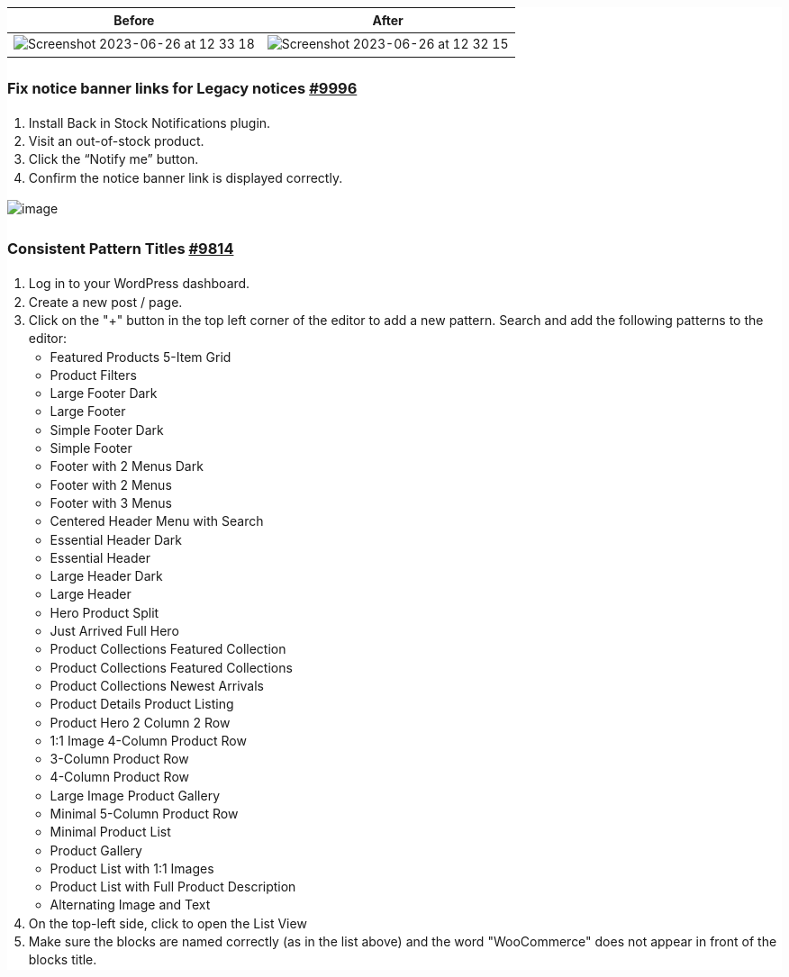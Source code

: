 | Before | After |
| ------ | ----- |
| <img width="1107" alt="Screenshot 2023-06-26 at 12 33 18" src="https://github.com/woocommerce/woocommerce-blocks/assets/15730971/2a42ad75-bdf1-4229-a2a1-bc1495a5d8b6"> | <img width="1029" alt="Screenshot 2023-06-26 at 12 32 15" src="https://github.com/woocommerce/woocommerce-blocks/assets/15730971/07959a5c-808b-44bf-aa50-a66513ebb533"> |

### Fix notice banner links for Legacy notices [#9996](https://github.com/woocommerce/woocommerce-blocks/pull/9996)

1. Install Back in Stock Notifications plugin.
2. Visit an out-of-stock product.
3. Click the “Notify me” button.
4. Confirm the notice banner link is displayed correctly.

![image](https://github.com/woocommerce/woocommerce-blocks/assets/11503784/0f864388-d605-46cc-8749-041dca830eb3)

### Consistent Pattern Titles [#9814](https://github.com/woocommerce/woocommerce-blocks/pull/9814)

1. Log in to your WordPress dashboard.
2. Create a new post / page.
3. Click on the "+" button in the top left corner of the editor to add a new pattern. Search and add the following patterns to the editor:
	- Featured Products 5-Item Grid
	- Product Filters
	- Large Footer Dark
	- Large Footer
	- Simple Footer Dark
	- Simple Footer
	- Footer with 2 Menus Dark
	- Footer with 2 Menus
	- Footer with 3 Menus
	- Centered Header Menu with Search
	- Essential Header Dark
	- Essential Header
	- Large Header Dark
	- Large Header
	- Hero Product Split
	- Just Arrived Full Hero
	- Product Collections Featured Collection
	- Product Collections Featured Collections
	- Product Collections Newest Arrivals
	- Product Details Product Listing
	- Product Hero 2 Column 2 Row
	- 1:1 Image 4-Column Product Row
	- 3-Column Product Row
	- 4-Column Product Row
	- Large Image Product Gallery
	- Minimal 5-Column Product Row
	- Minimal Product List
	- Product Gallery
	- Product List with 1:1 Images
	- Product List with Full Product Description
	- Alternating Image and Text
4. On the top-left side, click to open the List View
5. Make sure the blocks are named correctly (as in the list above) and the word "WooCommerce" does not appear in front of the blocks title.
